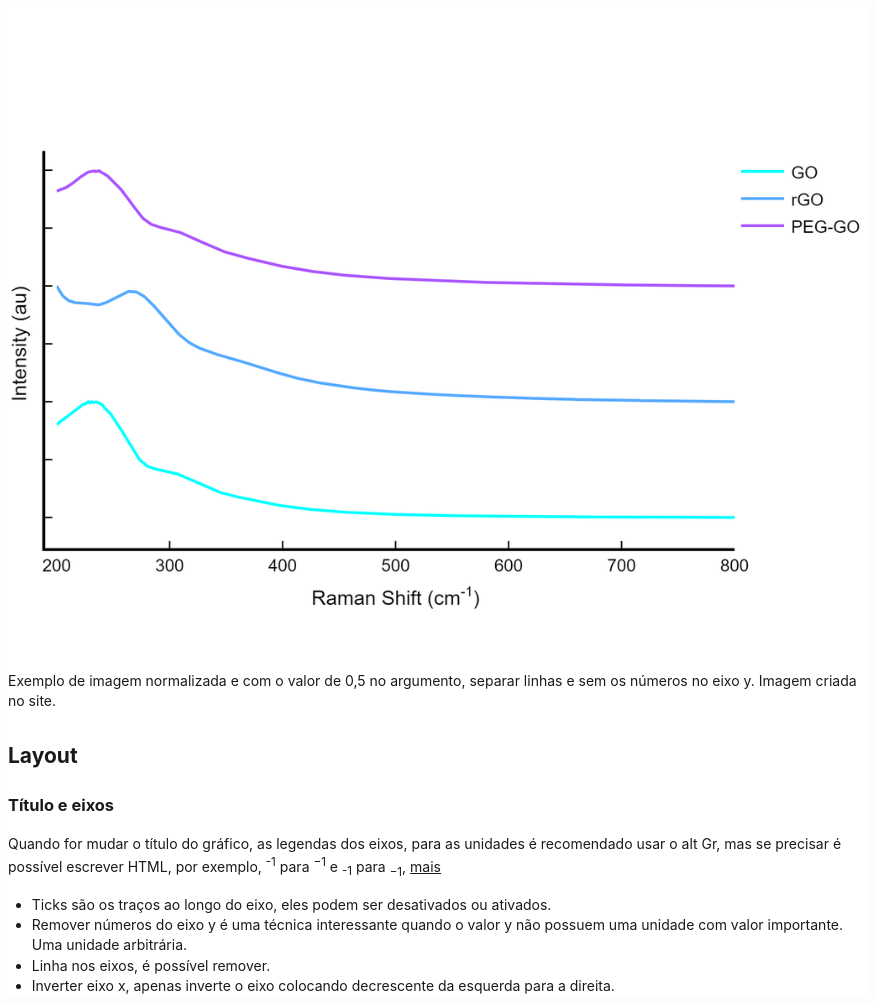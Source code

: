 ![Exemplo de imagem normalizada e com o valor de 0,5 no argumento, separar linhas e sem os números no eixo y. Imagem criada no site.](imagem/plot.png)

Exemplo de imagem normalizada e com o valor de 0,5 no argumento, separar linhas e sem os números no eixo y. Imagem criada no site.

## Layout

### Título e eixos

Quando for mudar o título do gráfico, as legendas dos eixos, para as unidades é recomendado usar o alt Gr, mas se precisar é possível escrever HTML, por exemplo, <sup>-1</sup> para $^{-1}$ e <sub>-1</sub> para $_{-1}$, [mais](https://www.w3schools.com/tags/ref_byfunc.asp)

- Ticks são os traços ao longo do eixo, eles podem ser desativados ou ativados.
- Remover números do eixo y é uma técnica interessante quando o valor y não possuem uma unidade com valor importante. Uma unidade arbitrária.
- Linha nos eixos, é possível remover.
- Inverter eixo x, apenas inverte o eixo colocando decrescente da esquerda para a direita.
